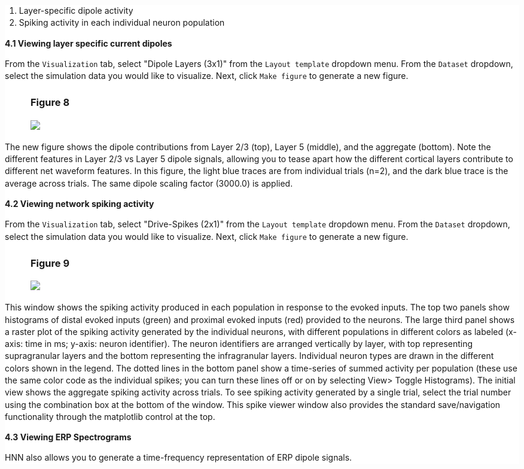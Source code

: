 1. Layer-specific dipole activity
2. Spiking activity in each individual neuron population

**4.1 Viewing layer specific current dipoles**

From the `Visualization` tab, select "Dipole Layers (3x1)" from the `Layout template` dropdown menu. From the `Dataset` dropdown, select the simulation data you would like to visualize. Next, click `Make figure` to generate a new figure. 

<div style="display:block; width:90%; margin: 0 auto;">

### Figure 8

![](images/erp_fig_08.png)

</div>

The new figure shows the dipole contributions from Layer 2/3 (top), Layer 5 (middle), and the aggregate (bottom). Note the different features in Layer 2/3 vs Layer 5 dipole signals, allowing you to tease apart how the different cortical layers contribute to different net waveform features. In this figure, the light blue traces are from individual trials (n=2), and the dark blue trace is the average across trials. The same dipole scaling factor (3000.0) is applied.

**4.2 Viewing network spiking activity**

From the `Visualization` tab, select "Drive-Spikes (2x1)" from the `Layout template` dropdown menu. From the `Dataset` dropdown, select the simulation data you would like to visualize. Next, click `Make figure` to generate a new figure. 

<div style="display:block; width:90%; margin: 0 auto;">

### Figure 9

![](images/erp_fig_09.png)

</div>

This window shows the spiking activity produced in each population in response to the evoked inputs. The top two panels show histograms of distal evoked inputs (green) and proximal evoked inputs (red) provided to the neurons. The large third panel shows a raster plot of the spiking activity generated by the individual neurons, with different populations in different colors as labeled (x-axis: time in ms; y-axis: neuron identifier). The neuron identifiers are arranged vertically by layer, with top representing supragranular layers and the bottom representing the infragranular layers. Individual neuron types are drawn in the different colors shown in the legend. The dotted lines in the bottom panel show a time-series of summed activity per population (these use the same color code as the individual spikes; you can turn these lines off or on by selecting View> Toggle Histograms). The initial view shows the aggregate spiking activity across trials. To see spiking activity generated by a single trial, select the trial number using the combination box at the bottom of the window. This spike viewer window also provides the standard save/navigation functionality through the matplotlib control at the top.

**4.3 Viewing ERP Spectrograms**

HNN also allows you to generate a time-frequency representation of ERP dipole signals.

<div style="display:block; width:90%; margin: 0 auto;">
